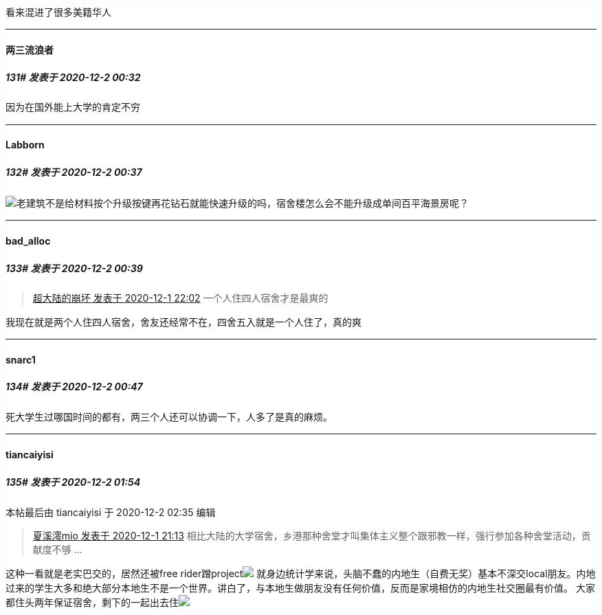 
看来混进了很多美籍华人


-----

####  两三流浪者  
##### 131#       发表于 2020-12-2 00:32


因为在国外能上大学的肯定不穷


-----

####  Labborn  
##### 132#       发表于 2020-12-2 00:37


<img src="https://static.saraba1st.com/image/smiley/face2017/049.png" referrerpolicy="no-referrer">老建筑不是给材料按个升级按键再花钻石就能快速升级的吗，宿舍楼怎么会不能升级成单间百平海景房呢？


-----

####  bad_alloc  
##### 133#       发表于 2020-12-2 00:39


<blockquote><a href="httphttps://bbs.saraba1st.com/2b/forum.php?mod=redirect&amp;goto=findpost&amp;pid=49580468&amp;ptid=1975221" target="_blank">超大陆的崩坏 发表于 2020-12-1 22:02</a>
一个人住四人宿舍才是最爽的</blockquote>
我现在就是两个人住四人宿舍，舍友还经常不在，四舍五入就是一个人住了，真的爽


-----

####  snarc1  
##### 134#       发表于 2020-12-2 00:47


死大学生过哪国时间的都有，两三个人还可以协调一下，人多了是真的麻烦。


-----

####  tiancaiyisi  
##### 135#       发表于 2020-12-2 01:54


 本帖最后由 tiancaiyisi 于 2020-12-2 02:35 编辑 
<blockquote><a href="httphttps://bbs.saraba1st.com/2b/forum.php?mod=redirect&amp;goto=findpost&amp;pid=49579966&amp;ptid=1975221" target="_blank">夏溪澪mio 发表于 2020-12-1 21:13</a>
相比大陆的大学宿舍，乡港那种舍堂才叫集体主义整个跟邪教一样，强行参加各种舍堂活动，贡献度不够 ...</blockquote>
这种一看就是老实巴交的，居然还被free rider蹭project<img src="https://static.saraba1st.com/image/smiley/face2017/068.png" referrerpolicy="no-referrer">
就身边统计学来说，头脑不蠢的内地生（自费无奖）基本不深交local朋友。内地过来的学生大多和绝大部分本地生不是一个世界。讲白了，与本地生做朋友没有任何价值，反而是家境相仿的内地生社交圈最有价值。
大家都住头两年保证宿舍，剩下的一起出去住<img src="https://static.saraba1st.com/image/smiley/face2017/067.png" referrerpolicy="no-referrer">
